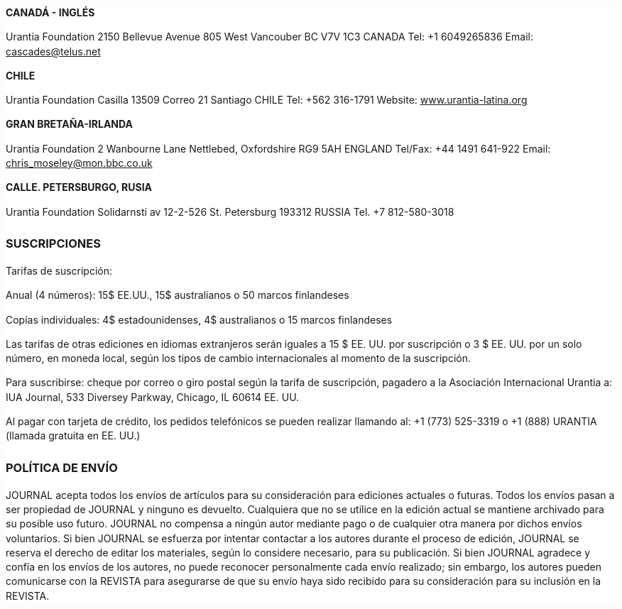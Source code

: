 **CANADÁ - INGLÉS**

Urantia Foundation
2150 Bellevue Avenue 805
West Vancouber BC
V7V 1C3 CANADA
Tel: +1 6049265836
Email: cascades@telus.net

**CHILE**

Urantia Foundation
Casilla 13509
Correo 21
Santiago CHILE
Tel: +562 316-1791
Website: www.urantia-latina.org

**GRAN BRETAÑA-IRLANDA**

Urantia Foundation
2 Wanbourne Lane Nettlebed, Oxfordshire RG9 5AH ENGLAND
Tel/Fax: +44 1491 641-922
Email: chris_moseley@mon.bbc.co.uk

**CALLE. PETERSBURGO, RUSIA**

Urantia Foundation
Solidarnsti av 12-2-526
St. Petersburg 193312 RUSSIA
Tel. +7 812-580-3018

### SUSCRIPCIONES

Tarifas de suscripción:

Anual (4 números): 15$ EE.UU., 15$ australianos o 50 marcos finlandeses

Copias individuales: 4$ estadounidenses, 4$ australianos o 15 marcos finlandeses

Las tarifas de otras ediciones en idiomas extranjeros serán iguales a 15 $ EE. UU. por suscripción o 3 $ EE. UU. por un solo número, en moneda local, según los tipos de cambio internacionales al momento de la suscripción.

Para suscribirse: cheque por correo o giro postal según la tarifa de suscripción, pagadero a la Asociación Internacional Urantia a: IUA Journal, 533 Diversey Parkway, Chicago, IL 60614 EE. UU.

Al pagar con tarjeta de crédito, los pedidos telefónicos se pueden realizar llamando al: +1 (773) 525-3319 o +1 (888) URANTIA (llamada gratuita en EE. UU.)

### POLÍTICA DE ENVÍO

JOURNAL acepta todos los envíos de artículos para su consideración para ediciones actuales o futuras. Todos los envíos pasan a ser propiedad de JOURNAL y ninguno es devuelto. Cualquiera que no se utilice en la edición actual se mantiene archivado para su posible uso futuro. JOURNAL no compensa a ningún autor mediante pago o de cualquier otra manera por dichos envíos voluntarios. Si bien JOURNAL se esfuerza por intentar contactar a los autores durante el proceso de edición, JOURNAL se reserva el derecho de editar los materiales, según lo considere necesario, para su publicación. Si bien JOURNAL agradece y confía en los envíos de los autores, no puede reconocer personalmente cada envío realizado; sin embargo, los autores pueden comunicarse con la REVISTA para asegurarse de que su envío haya sido recibido para su consideración para su inclusión en la REVISTA.

